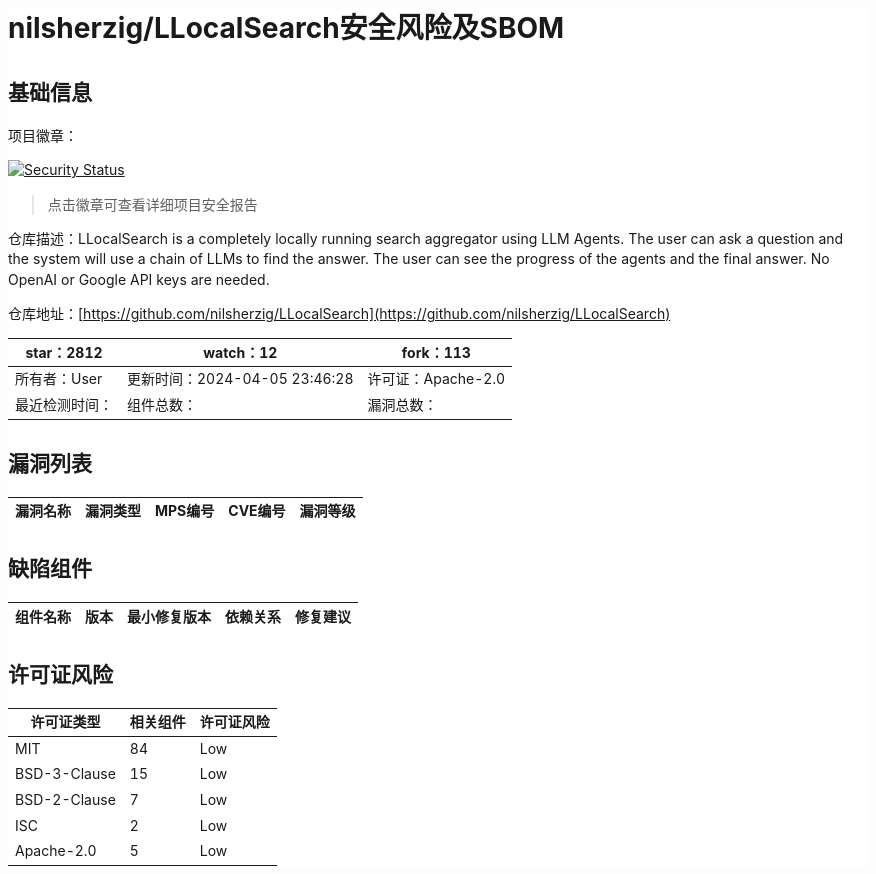 # nilsherzig/LLocalSearch安全风险及SBOM

## 基础信息

项目徽章：

[![Security Status](https://www.murphysec.com/platform3/v31/badge/1776312944681308160.svg)](https://www.murphysec.com/console/report/1776312944530313216/1776312944681308160)

> 点击徽章可查看详细项目安全报告

仓库描述：LLocalSearch is a completely locally running search aggregator using LLM Agents. The user can ask a question and the system will use a chain of LLMs to find the answer. The user can see the progress of the agents and the final answer. No OpenAI or Google API keys are needed.

仓库地址：[https://github.com/nilsherzig/LLocalSearch](https://github.com/nilsherzig/LLocalSearch)

| star：2812 | watch：12 | fork：113 |
| ----------- | -------------- | ------------ |
| 所有者：User | 更新时间：2024-04-05 23:46:28 | 许可证：Apache-2.0 |
| 最近检测时间： | 组件总数： | 漏洞总数： |




## 漏洞列表

| 漏洞名称 | 漏洞类型 | MPS编号 | CVE编号 | 漏洞等级 |
| ------- | ------ | ------- | ------ | ----- |





## 缺陷组件

| 组件名称 | 版本 | 最小修复版本 | 依赖关系 | 修复建议 |
| -------- | ---- | ------------ | -------- | -------- |





## 许可证风险

| 许可证类型 | 相关组件 | 许可证风险 |
| ---------- | -------- | ---------- |
|MIT|84|Low|
|BSD-3-Clause|15|Low|
|BSD-2-Clause|7|Low|
|ISC|2|Low|
|Apache-2.0|5|Low|
